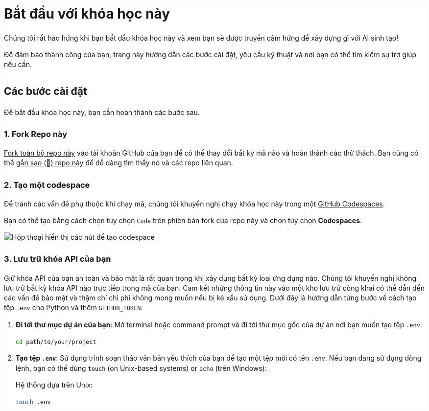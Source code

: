 
# Bắt đầu với khóa học này

Chúng tôi rất hào hứng khi bạn bắt đầu khóa học này và xem bạn sẽ được truyền cảm hứng để xây dựng gì với AI sinh tạo!

Để đảm bảo thành công của bạn, trang này hướng dẫn các bước cài đặt, yêu cầu kỹ thuật và nơi bạn có thể tìm kiếm sự trợ giúp nếu cần.

## Các bước cài đặt

Để bắt đầu khóa học này, bạn cần hoàn thành các bước sau.

### 1. Fork Repo này

[Fork toàn bộ repo này](https://github.com/microsoft/generative-ai-for-beginners/fork?WT.mc_id=academic-105485-koreyst) vào tài khoản GitHub của bạn để có thể thay đổi bất kỳ mã nào và hoàn thành các thử thách. Bạn cũng có thể [gắn sao (🌟) repo này](https://docs.github.com/en/get-started/exploring-projects-on-github/saving-repositories-with-stars?WT.mc_id=academic-105485-koreyst) để dễ dàng tìm thấy nó và các repo liên quan.

### 2. Tạo một codespace

Để tránh các vấn đề phụ thuộc khi chạy mã, chúng tôi khuyến nghị chạy khóa học này trong một [GitHub Codespaces](https://github.com/features/codespaces?WT.mc_id=academic-105485-koreyst).

Bạn có thể tạo bằng cách chọn tùy chọn `Code` trên phiên bản fork của repo này và chọn tùy chọn **Codespaces**.

![Hộp thoại hiển thị các nút để tạo codespace](../../../00-course-setup/images/who-will-pay.webp)

### 3. Lưu trữ khóa API của bạn

Giữ khóa API của bạn an toàn và bảo mật là rất quan trọng khi xây dựng bất kỳ loại ứng dụng nào. Chúng tôi khuyến nghị không lưu trữ bất kỳ khóa API nào trực tiếp trong mã của bạn. Cam kết những thông tin này vào một kho lưu trữ công khai có thể dẫn đến các vấn đề bảo mật và thậm chí chi phí không mong muốn nếu bị kẻ xấu sử dụng.
Dưới đây là hướng dẫn từng bước về cách tạo tệp `.env` cho Python và thêm `GITHUB_TOKEN`:

1. **Đi tới thư mục dự án của bạn**: Mở terminal hoặc command prompt và đi tới thư mục gốc của dự án nơi bạn muốn tạo tệp `.env`.

   ```bash
   cd path/to/your/project
   ```

2. **Tạo tệp `.env`**: Sử dụng trình soạn thảo văn bản yêu thích của bạn để tạo một tệp mới có tên `.env`. Nếu bạn đang sử dụng dòng lệnh, bạn có thể dùng `touch` (on Unix-based systems) or `echo` (trên Windows):

   Hệ thống dựa trên Unix:
   ```bash
   touch .env
   ```
